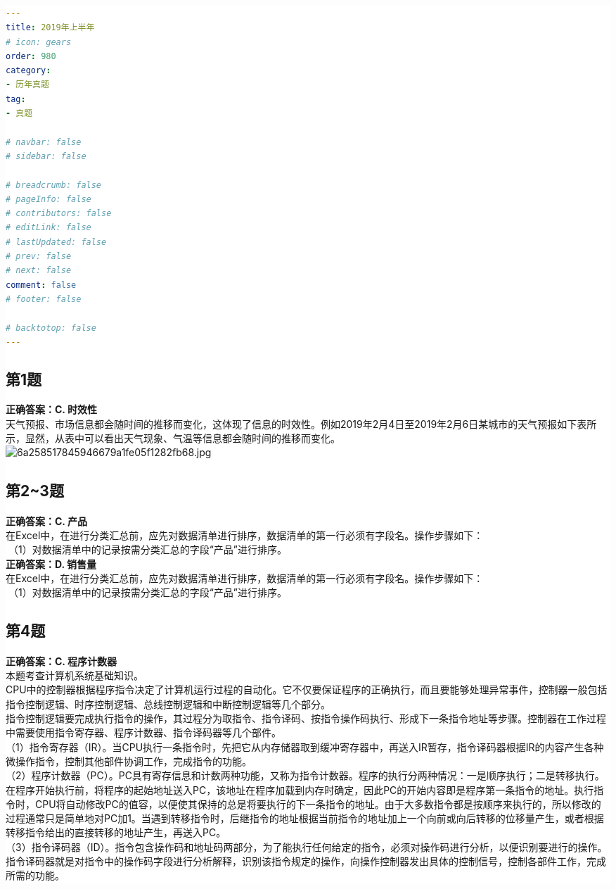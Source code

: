 ```yaml
---  
title: 2019年上半年  
# icon: gears  
order: 980  
category:  
- 历年真题  
tag:  
- 真题  
  
# navbar: false  
# sidebar: false  
  
# breadcrumb: false  
# pageInfo: false  
# contributors: false  
# editLink: false  
# lastUpdated: false  
# prev: false  
# next: false  
comment: false  
# footer: false  
  
# backtotop: false  
---  
```

## 第1题 ##

**正确答案：C. 时效性**  
天气预报、市场信息都会随时间的推移而变化，这体现了信息的时效性。例如2019年2月4日至2019年2月6日某城市的天气预报如下表所示，显然，从表中可以看出天气现象、气温等信息都会随时间的推移而变化。  
![6a258517845946679a1fe05f1282fb68.jpg][]  


## 第2~3题 ##

**正确答案：C. 产品**  
在Excel中，在进行分类汇总前，应先对数据清单进行排序，数据清单的第一行必须有字段名。操作步骤如下：  
 （1）对数据清单中的记录按需分类汇总的字段“产品”进行排序。  
**正确答案：D. 销售量**  
在Excel中，在进行分类汇总前，应先对数据清单进行排序，数据清单的第一行必须有字段名。操作步骤如下：  
 （1）对数据清单中的记录按需分类汇总的字段“产品”进行排序。  


## 第4题 ##

**正确答案：C. 程序计数器**  
本题考查计算机系统基础知识。  
CPU中的控制器根据程序指令决定了计算机运行过程的自动化。它不仅要保证程序的正确执行，而且要能够处理异常事件，控制器一般包括指令控制逻辑、时序控制逻辑、总线控制逻辑和中断控制逻辑等几个部分。  
指令控制逻辑要完成执行指令的操作，其过程分为取指令、指令译码、按指令操作码执行、形成下一条指令地址等步骤。控制器在工作过程中需要使用指令寄存器、程序计数器、指令译码器等几个部件。  
（1）指令寄存器（IR）。当CPU执行一条指令时，先把它从内存储器取到缓冲寄存器中，再送入IR暂存，指令译码器根据IR的内容产生各种微操作指令，控制其他部件协调工作，完成指令的功能。  
（2）程序计数器（PC）。PC具有寄存信息和计数两种功能，又称为指令计数器。程序的执行分两种情况：一是顺序执行；二是转移执行。在程序开始执行前，将程序的起始地址送入PC，该地址在程序加载到内存时确定，因此PC的开始内容即是程序第一条指令的地址。执行指令时，CPU将自动修改PC的值容，以便使其保持的总是将要执行的下一条指令的地址。由于大多数指令都是按顺序来执行的，所以修改的过程通常只是简单地对PC加1。当遇到转移指令时，后继指令的地址根据当前指令的地址加上一个向前或向后转移的位移量产生，或者根据转移指令给出的直接转移的地址产生，再送入PC。  
（3）指令译码器（ID）。指令包含操作码和地址码两部分，为了能执行任何给定的指令，必须对操作码进行分析，以便识别要进行的操作。指令译码器就是对指令中的操作码字段进行分析解释，识别该指令规定的操作，向操作控制器发出具体的控制信号，控制各部件工作，完成所需的功能。  


[6a258517845946679a1fe05f1282fb68.jpg]: https://www.xkxxkx.cn/file/exam/software/网络管理员/综合知识/第1题/6a258517845946679a1fe05f1282fb68.jpg
